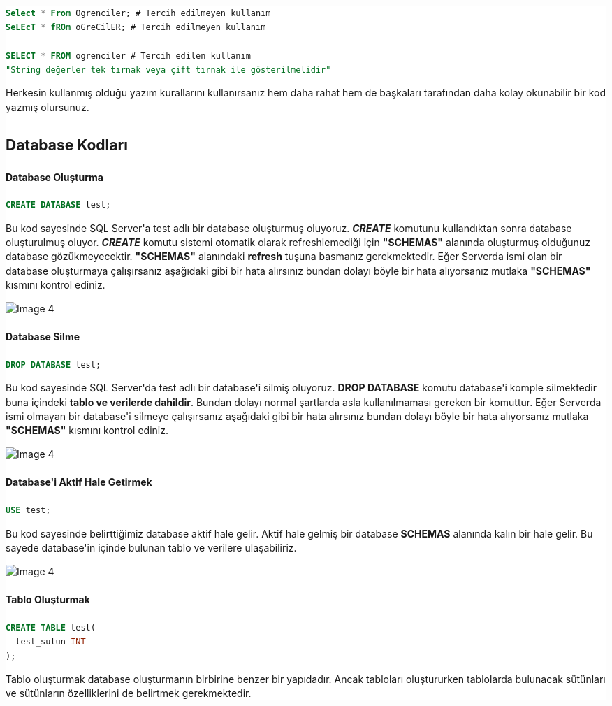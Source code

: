 ```SQL
Select * From Ogrenciler; # Tercih edilmeyen kullanım
SeLEcT * fROm oGreCilER; # Tercih edilmeyen kullanım

SELECT * FROM ogrenciler # Tercih edilen kullanım
"String değerler tek tırnak veya çift tırnak ile gösterilmelidir"
```
Herkesin kullanmış olduğu yazım kurallarını kullanırsanız hem daha rahat hem de başkaları tarafından daha kolay okunabilir bir kod yazmış olursunuz.

## Database Kodları

#### Database Oluşturma
```SQL
CREATE DATABASE test;
```
Bu kod sayesinde SQL Server'a test adlı bir database oluşturmuş oluyoruz. *__CREATE__* komutunu kullandıktan sonra database oluşturulmuş oluyor. *__CREATE__* komutu sistemi otomatik olarak refreshlemediği için **"SCHEMAS"** alanında oluşturmuş olduğunuz database gözükmeyecektir. **"SCHEMAS"** alanındaki **refresh** tuşuna basmanız gerekmektedir. Eğer Serverda ismi olan bir database oluşturmaya çalışırsanız aşağıdaki gibi bir hata alırsınız bundan dolayı böyle bir hata alıyorsanız mutlaka **"SCHEMAS"** kısmını kontrol ediniz.

![Image 4](https://i.imgur.com/ayFXz2R.png "Error Code: 1007")

#### Database Silme
```SQL
DROP DATABASE test;
```
Bu kod sayesinde SQL Server'da test adlı bir database'i silmiş oluyoruz. **DROP DATABASE** komutu database'i komple silmektedir buna içindeki **tablo ve verilerde dahildir**. Bundan dolayı normal şartlarda asla kullanılmaması gereken bir komuttur. Eğer Serverda ismi olmayan bir database'i silmeye çalışırsanız aşağıdaki gibi bir hata alırsınız bundan dolayı böyle bir hata alıyorsanız mutlaka **"SCHEMAS"** kısmını kontrol ediniz.

![Image 4](https://i.imgur.com/eYVtTF4.png "Error Code: 1008")

#### Database'i Aktif Hale Getirmek
```SQL
USE test;
```
Bu kod sayesinde belirttiğimiz database aktif hale gelir. Aktif hale gelmiş bir database **SCHEMAS** alanında kalın bir hale gelir. Bu sayede database'in içinde bulunan tablo ve verilere ulaşabiliriz.

![Image 4](https://i.imgur.com/CDYqw8Z.png "Error Code: 1008")

#### Tablo Oluşturmak
```SQL
CREATE TABLE test(
  test_sutun INT
);
```
Tablo oluşturmak database oluşturmanın birbirine benzer bir yapıdadır. Ancak tabloları oluştururken tablolarda bulunacak sütünları ve sütünların özelliklerini de belirtmek gerekmektedir.
